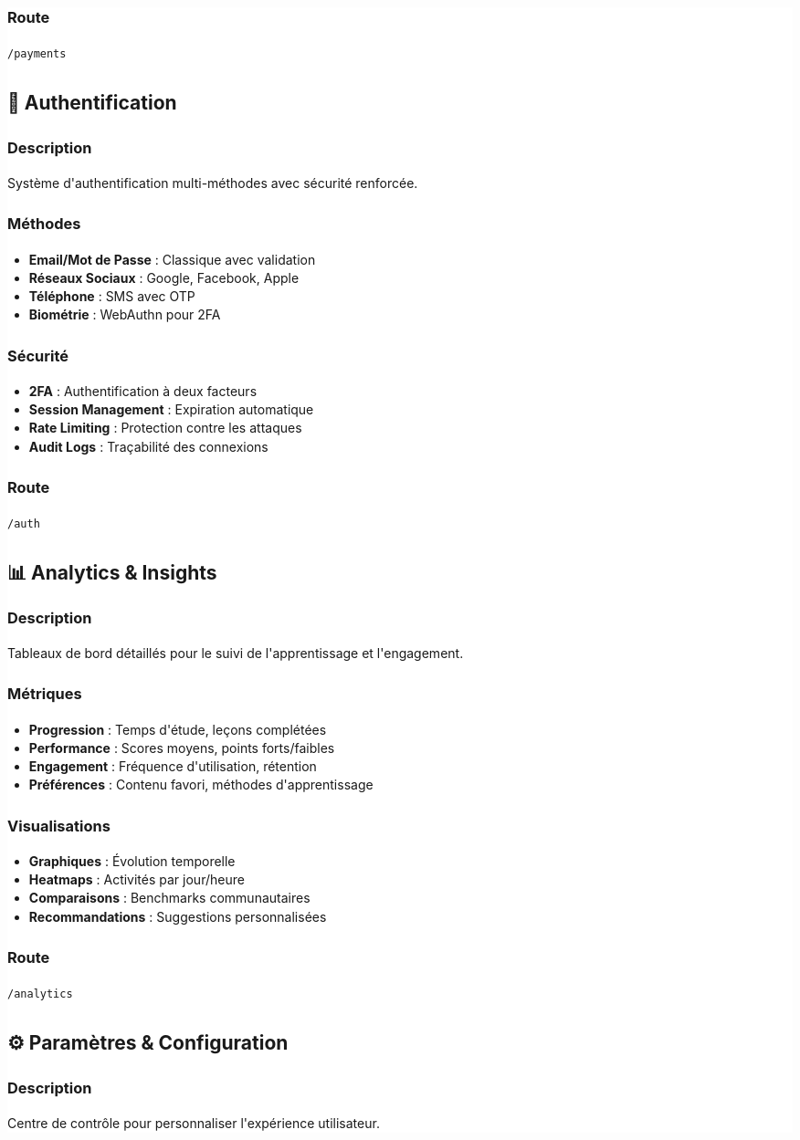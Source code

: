 ### Route
`/payments`

## 🔐 Authentification

### Description
Système d'authentification multi-méthodes avec sécurité renforcée.

### Méthodes
- **Email/Mot de Passe** : Classique avec validation
- **Réseaux Sociaux** : Google, Facebook, Apple
- **Téléphone** : SMS avec OTP
- **Biométrie** : WebAuthn pour 2FA

### Sécurité
- **2FA** : Authentification à deux facteurs
- **Session Management** : Expiration automatique
- **Rate Limiting** : Protection contre les attaques
- **Audit Logs** : Traçabilité des connexions

### Route
`/auth`

## 📊 Analytics & Insights

### Description
Tableaux de bord détaillés pour le suivi de l'apprentissage et l'engagement.

### Métriques
- **Progression** : Temps d'étude, leçons complétées
- **Performance** : Scores moyens, points forts/faibles
- **Engagement** : Fréquence d'utilisation, rétention
- **Préférences** : Contenu favori, méthodes d'apprentissage

### Visualisations
- **Graphiques** : Évolution temporelle
- **Heatmaps** : Activités par jour/heure
- **Comparaisons** : Benchmarks communautaires
- **Recommandations** : Suggestions personnalisées

### Route
`/analytics`

## ⚙️ Paramètres & Configuration

### Description
Centre de contrôle pour personnaliser l'expérience utilisateur.
